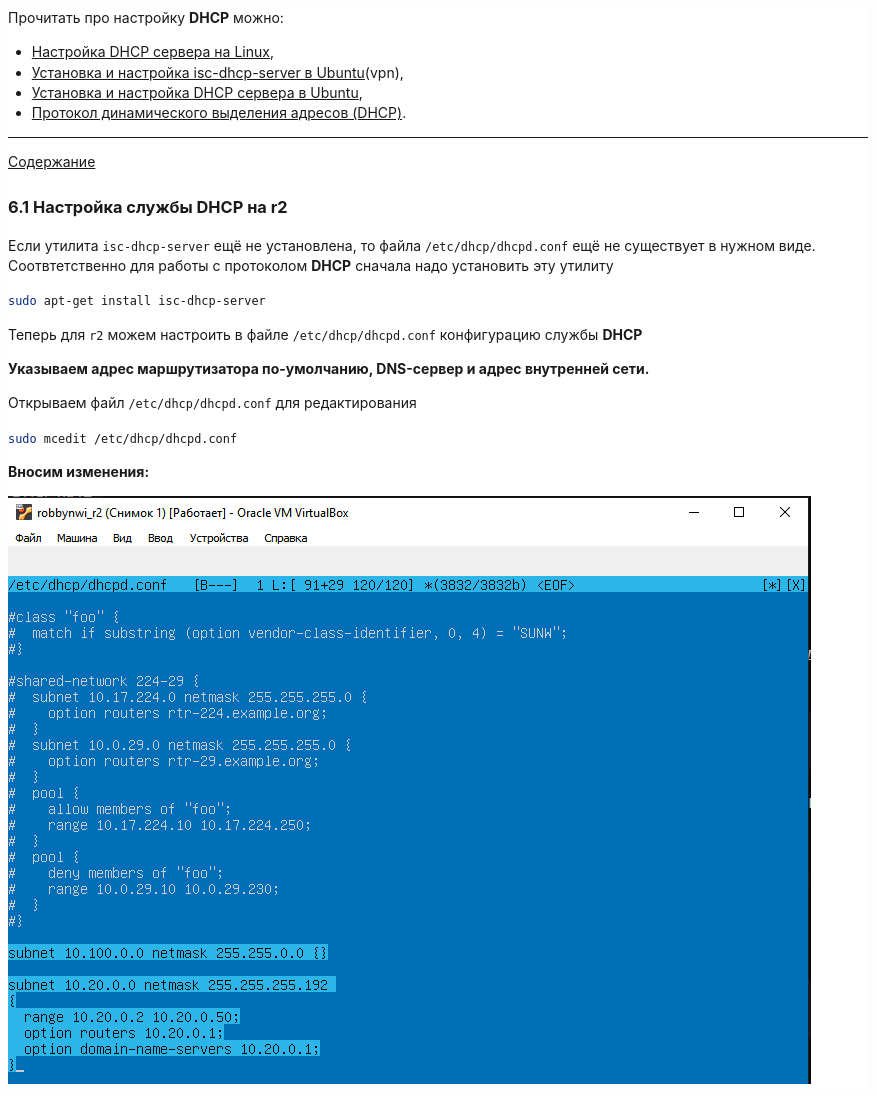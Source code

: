Прочитать про настройку **DHCP** можно:

+ [Настройка DHCP сервера на Linux](https://logi.cc/kaketo-nastrojka-dhcp-servera-na-linux/#.YxLMhtZBzhY "Настройка DHCP сервера на Linux"),
+ [Установка и настройка isc-dhcp-server в Ubuntu](https://ixnfo.com/ustanovka-i-nastroyka-isc-dhcp-server-v-ubuntu.html "Установка и настройка isc-dhcp-server в Ubuntu")(vpn),
+ [Установка и настройка DHCP сервера в Ubuntu](https://sysadmin-note.ru/article/ustanovka-i-nastrojka-dhcp-servera-v-ubuntu/ "Установка и настройка DHCP сервера в Ubuntu"),
+ [Протокол динамического выделения адресов (DHCP)](https://help.ubuntu.ru/wiki/руководство_по_ubuntu_server/сеть/dhcp "Протокол динамического выделения адресов (DHCP)").

---
[Содержание](#содержание)

### 6.1 Настройка службы DHCP на r2

Если утилита `isc-dhcp-server` ещё не установлена, то файла `/etc/dhcp/dhcpd.conf` ещё не существует в нужном виде. Соотвтетственно для работы с протоколом **DHCP** сначала надо установить эту утилиту

```sh
sudo apt-get install isc-dhcp-server
```

Теперь для `r2` можем настроить в файле `/etc/dhcp/dhcpd.conf` конфигурацию службы  **DHCP**

**Указываем адрес маршрутизатора по-умолчанию, DNS-сервер и адрес внутренней сети.**

Открываем файл `/etc/dhcp/dhcpd.conf` для редактирования

```sh
sudo mcedit /etc/dhcp/dhcpd.conf
```

**Вносим изменения:**

![settings for dhcp r2](./img/06_01.PNG)
